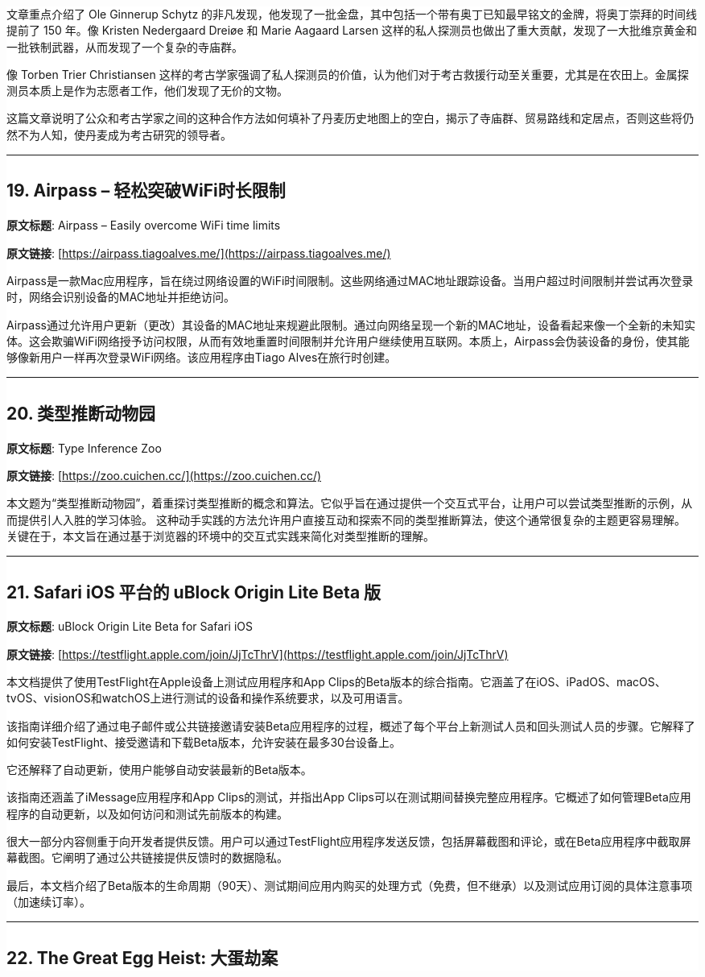 文章重点介绍了 Ole Ginnerup Schytz 的非凡发现，他发现了一批金盘，其中包括一个带有奥丁已知最早铭文的金牌，将奥丁崇拜的时间线提前了 150 年。像 Kristen Nedergaard Dreiøe 和 Marie Aagaard Larsen 这样的私人探测员也做出了重大贡献，发现了一大批维京黄金和一批铁制武器，从而发现了一个复杂的寺庙群。

像 Torben Trier Christiansen 这样的考古学家强调了私人探测员的价值，认为他们对于考古救援行动至关重要，尤其是在农田上。金属探测员本质上是作为志愿者工作，他们发现了无价的文物。

这篇文章说明了公众和考古学家之间的这种合作方法如何填补了丹麦历史地图上的空白，揭示了寺庙群、贸易路线和定居点，否则这些将仍然不为人知，使丹麦成为考古研究的领导者。

---

## 19. Airpass – 轻松突破WiFi时长限制

**原文标题**: Airpass – Easily overcome WiFi time limits

**原文链接**: [https://airpass.tiagoalves.me/](https://airpass.tiagoalves.me/)

Airpass是一款Mac应用程序，旨在绕过网络设置的WiFi时间限制。这些网络通过MAC地址跟踪设备。当用户超过时间限制并尝试再次登录时，网络会识别设备的MAC地址并拒绝访问。

Airpass通过允许用户更新（更改）其设备的MAC地址来规避此限制。通过向网络呈现一个新的MAC地址，设备看起来像一个全新的未知实体。这会欺骗WiFi网络授予访问权限，从而有效地重置时间限制并允许用户继续使用互联网。本质上，Airpass会伪装设备的身份，使其能够像新用户一样再次登录WiFi网络。该应用程序由Tiago Alves在旅行时创建。

---

## 20. 类型推断动物园

**原文标题**: Type Inference Zoo

**原文链接**: [https://zoo.cuichen.cc/](https://zoo.cuichen.cc/)

本文题为“类型推断动物园”，着重探讨类型推断的概念和算法。它似乎旨在通过提供一个交互式平台，让用户可以尝试类型推断的示例，从而提供引人入胜的学习体验。 这种动手实践的方法允许用户直接互动和探索不同的类型推断算法，使这个通常很复杂的主题更容易理解。 关键在于，本文旨在通过基于浏览器的环境中的交互式实践来简化对类型推断的理解。

---

## 21. Safari iOS 平台的 uBlock Origin Lite Beta 版

**原文标题**: uBlock Origin Lite Beta for Safari iOS

**原文链接**: [https://testflight.apple.com/join/JjTcThrV](https://testflight.apple.com/join/JjTcThrV)

本文档提供了使用TestFlight在Apple设备上测试应用程序和App Clips的Beta版本的综合指南。它涵盖了在iOS、iPadOS、macOS、tvOS、visionOS和watchOS上进行测试的设备和操作系统要求，以及可用语言。

该指南详细介绍了通过电子邮件或公共链接邀请安装Beta应用程序的过程，概述了每个平台上新测试人员和回头测试人员的步骤。它解释了如何安装TestFlight、接受邀请和下载Beta版本，允许安装在最多30台设备上。

它还解释了自动更新，使用户能够自动安装最新的Beta版本。

该指南还涵盖了iMessage应用程序和App Clips的测试，并指出App Clips可以在测试期间替换完整应用程序。它概述了如何管理Beta应用程序的自动更新，以及如何访问和测试先前版本的构建。

很大一部分内容侧重于向开发者提供反馈。用户可以通过TestFlight应用程序发送反馈，包括屏幕截图和评论，或在Beta应用程序中截取屏幕截图。它阐明了通过公共链接提供反馈时的数据隐私。

最后，本文档介绍了Beta版本的生命周期（90天）、测试期间应用内购买的处理方式（免费，但不继承）以及测试应用订阅的具体注意事项（加速续订率）。

---

## 22. The Great Egg Heist: 大蛋劫案
